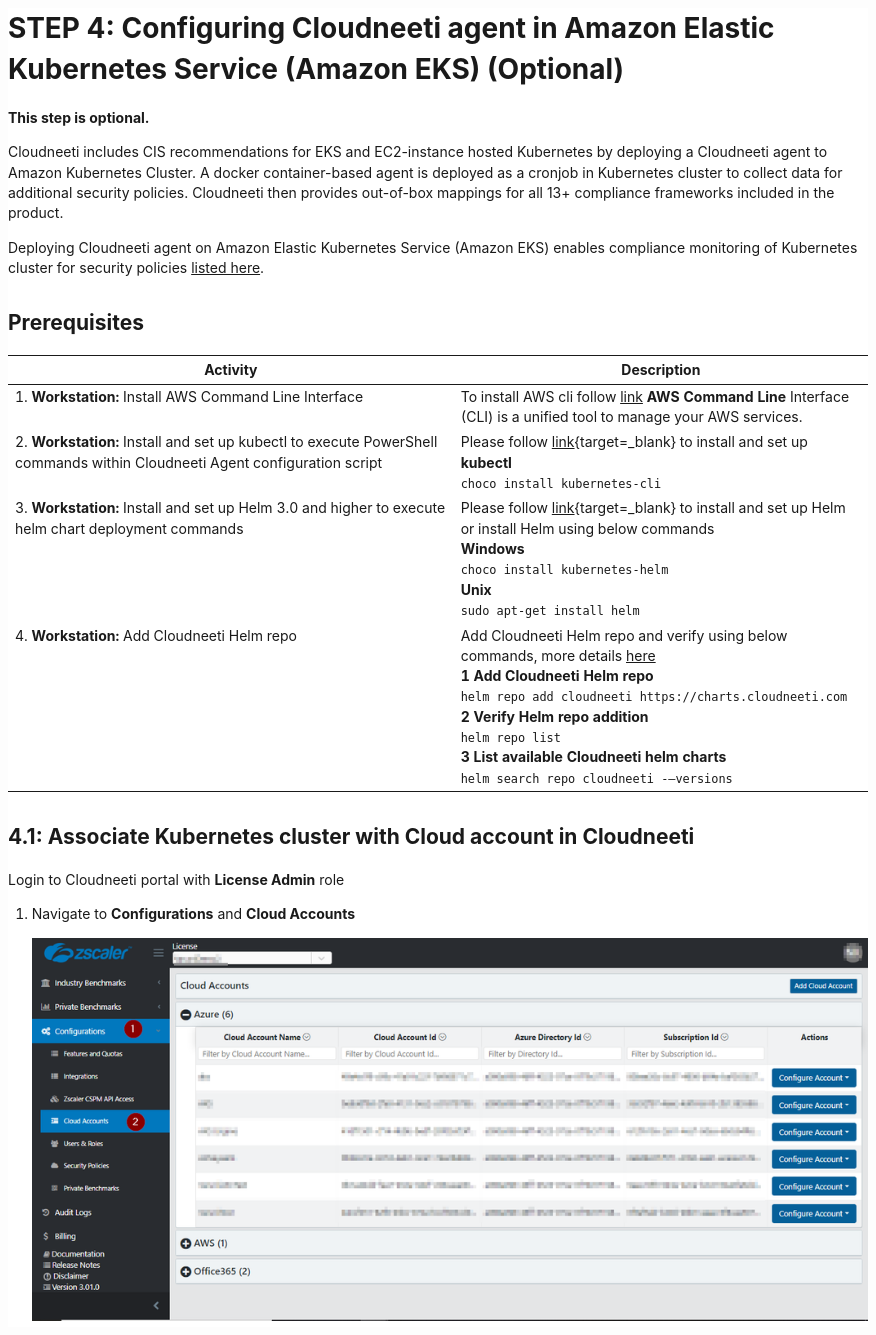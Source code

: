 STEP 4: Configuring Cloudneeti agent in Amazon Elastic Kubernetes Service (Amazon EKS) (Optional)
=================================================================================================

**This step is optional.**

Cloudneeti includes CIS recommendations for EKS and EC2-instance hosted Kubernetes by deploying a Cloudneeti agent to Amazon Kubernetes Cluster. A docker container-based agent is deployed as a cronjob in Kubernetes cluster to collect data for additional security policies. Cloudneeti then provides out-of-box mappings for all 13+ compliance frameworks included in the product. 

Deploying Cloudneeti agent on Amazon Elastic Kubernetes Service (Amazon EKS) enables compliance monitoring of Kubernetes cluster for security policies [listed here](../../securityPolicies/kubernetes/awsK8SSecurityPolcies/).


Prerequisites
-------------

| **Activity**                                                                                                               | **Description**                                                              |
|----------------------------------------------------------------------------------------------------------------------------|--------------------------------------------------------------------------------------------------------------------------------------------------------------------------------------------------------------------------------------------------------------------------------------------------------------------------------------------------------------------------------------------------------------------------------------------------------------------------------------------------------------------------------------------|
| 1. **Workstation:** Install AWS Command Line Interface                           | To install AWS cli follow [link](https://docs.aws.amazon.com/cli/latest/userguide/install-windows.html) **AWS Command Line** Interface (CLI) is a unified tool to manage your AWS services.             |                                                      |
| 2. **Workstation:** Install and set up kubectl to execute PowerShell commands within Cloudneeti Agent configuration script | Please follow [link](https://kubernetes.io/docs/tasks/tools/install-kubectl/){target=_blank} to install and set up **kubectl** <br>``choco install kubernetes-cli``<br>      |                                                     
| 3. **Workstation:** Install and set up Helm 3.0 and higher to execute helm chart deployment commands | Please follow [link](https://helm.sh/docs/intro/install/){target=_blank} to install and set up Helm or install Helm using below commands <br> **Windows** <br>``choco install kubernetes-helm`` <br> **Unix** <br>``sudo apt-get install helm``  |
| 4. **Workstation:** Add Cloudneeti Helm repo | Add Cloudneeti Helm repo and verify using below commands, more details [here](../../onboardingGuide/configureCloudneetiAgentInEKS/#setup-cloudneeti-helm-repo) <br> **1 Add Cloudneeti Helm repo** <br>``helm repo add cloudneeti https://charts.cloudneeti.com`` <br> **2 Verify Helm repo addition** <br>``helm repo list`` <br> **3 List available Cloudneeti helm charts** <br> ``helm search repo cloudneeti -–versions``  |

4.1: Associate Kubernetes cluster with Cloud account in Cloudneeti
---------------------------------------------------------------------

Login to Cloudneeti portal with **License Admin** role

1.  Navigate to **Configurations** and **Cloud Accounts**

    ![Associate Kubernetes](.././images/kubernetes/CN_ManageAccounts_1.png#thumbnail)
